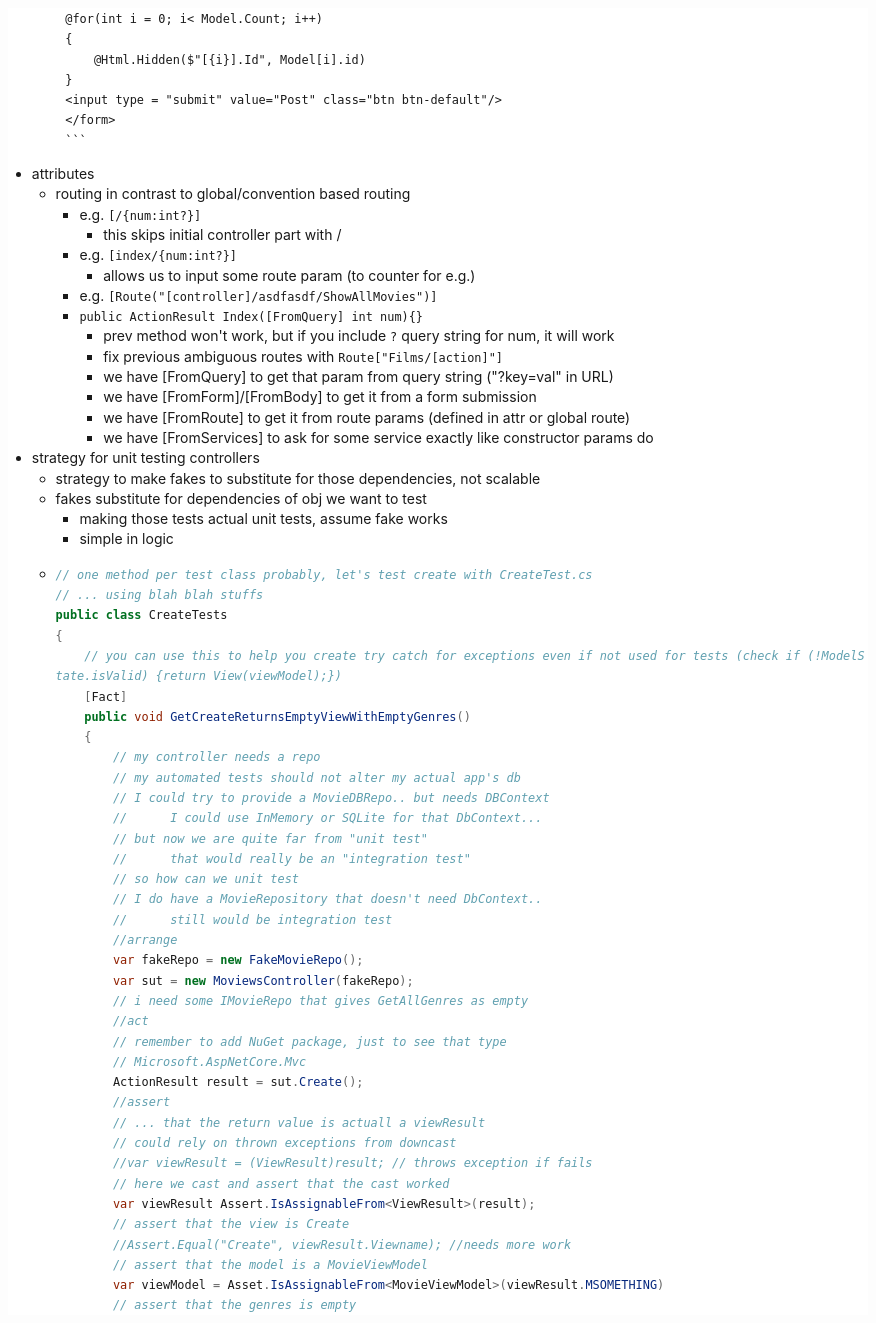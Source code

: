 			@for(int i = 0; i< Model.Count; i++)
			{
				@Html.Hidden($"[{i}].Id", Model[i].id)
			}
			<input type = "submit" value="Post" class="btn btn-default"/>
			</form>
			```
- attributes
	- routing in contrast to global/convention based routing
		- e.g. `[/{num:int?}]`
			- this skips initial controller part with /
		- e.g. `[index/{num:int?}]`
			- allows us to input some route param (to counter for e.g.)
		- e.g. `[Route("[controller]/asdfasdf/ShowAllMovies")]`
		- `public ActionResult Index([FromQuery] int num){}`
			- prev method won't work, but if you include `?` query string for num, it will work
			- fix previous ambiguous routes with `Route["Films/[action]"]`
			- we have [FromQuery] to get that param from query string ("?key=val" in URL)
			- we have [FromForm]/[FromBody] to get it from a form submission
			- we have [FromRoute] to get it from route params (defined in attr or global route)
			- we have [FromServices] to ask for some service exactly like constructor params do
- strategy for unit testing controllers
	- strategy to make fakes to substitute for those dependencies, not scalable
	- fakes substitute for dependencies of obj we want to test
		- making those tests actual unit tests, assume fake works
		- simple in logic
	- 	```csharp
		// one method per test class probably, let's test create with CreateTest.cs
		// ... using blah blah stuffs
		public class CreateTests
		{
			// you can use this to help you create try catch for exceptions even if not used for tests (check if (!ModelState.isValid) {return View(viewModel);})
			[Fact]
			public void GetCreateReturnsEmptyViewWithEmptyGenres()
			{
				// my controller needs a repo
				// my automated tests should not alter my actual app's db
				// I could try to provide a MovieDBRepo.. but needs DBContext
				//		I could use InMemory or SQLite for that DbContext...
				// but now we are quite far from "unit test"
				//		that would really be an "integration test"
				// so how can we unit test
				// I do have a MovieRepository that doesn't need DbContext..
				//		still would be integration test
				//arrange
				var fakeRepo = new FakeMovieRepo();
				var sut = new MoviewsController(fakeRepo);
				// i need some IMovieRepo that gives GetAllGenres as empty
				//act
				// remember to add NuGet package, just to see that type
				// Microsoft.AspNetCore.Mvc
				ActionResult result = sut.Create();
				//assert
				// ... that the return value is actuall a viewResult
				// could rely on thrown exceptions from downcast
				//var viewResult = (ViewResult)result; // throws exception if fails
				// here we cast and assert that the cast worked
				var viewResult Assert.IsAssignableFrom<ViewResult>(result);
				// assert that the view is Create
				//Assert.Equal("Create", viewResult.Viewname); //needs more work
				// assert that the model is a MovieViewModel
				var viewModel = Asset.IsAssignableFrom<MovieViewModel>(viewResult.MSOMETHING)
				// assert that the genres is empty